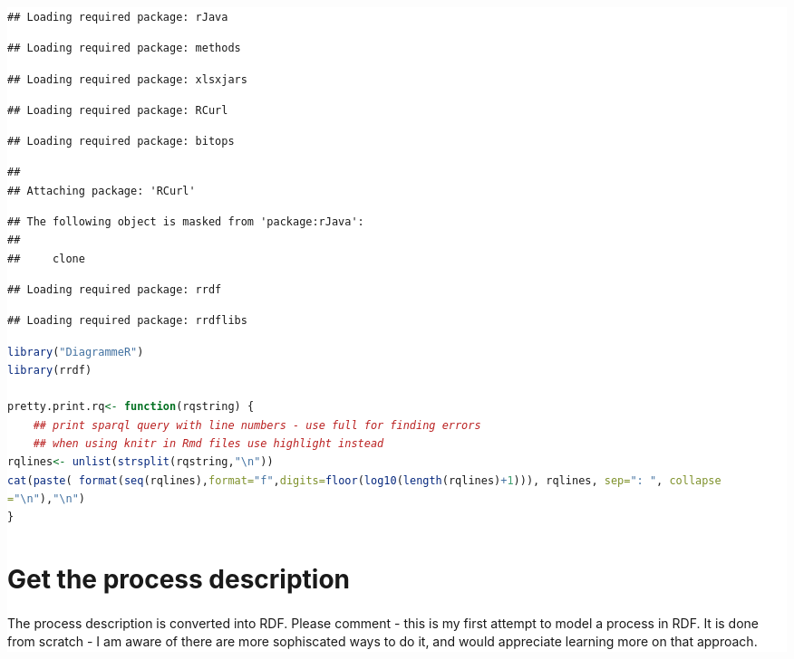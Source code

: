 ```
## Loading required package: rJava
```

```
## Loading required package: methods
```

```
## Loading required package: xlsxjars
```

```
## Loading required package: RCurl
```

```
## Loading required package: bitops
```

```
## 
## Attaching package: 'RCurl'
```

```
## The following object is masked from 'package:rJava':
## 
##     clone
```

```
## Loading required package: rrdf
```

```
## Loading required package: rrdflibs
```


```r
library("DiagrammeR")
library(rrdf)

pretty.print.rq<- function(rqstring) {
    ## print sparql query with line numbers - use full for finding errors
    ## when using knitr in Rmd files use highlight instead
rqlines<- unlist(strsplit(rqstring,"\n"))
cat(paste( format(seq(rqlines),format="f",digits=floor(log10(length(rqlines)+1))), rqlines, sep=": ", collapse="\n"),"\n")
}
```


# Get the process description

The process description is converted into RDF. Please comment - this
is my first attempt to model a process in RDF. It is done from
scratch - I am aware of there are more sophiscated ways to do it, and
would appreciate learning more on that approach.
